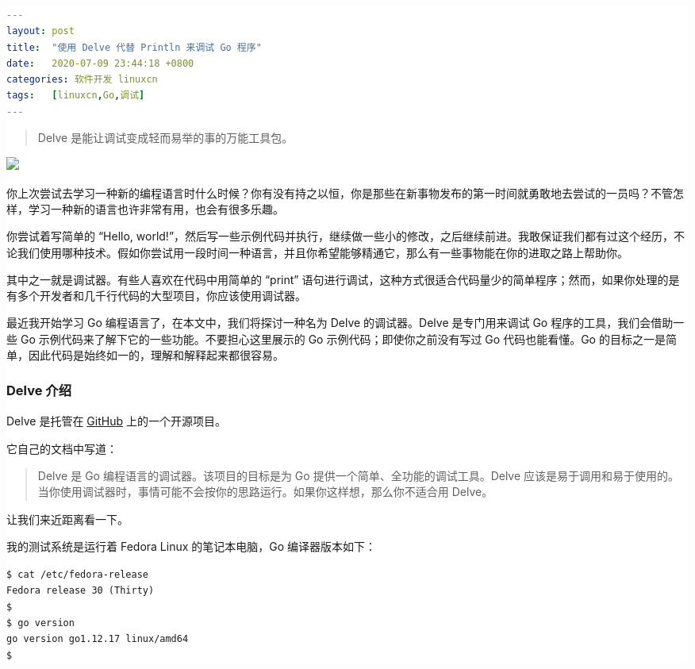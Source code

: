 ```yaml
---
layout: post
title:	"使用 Delve 代替 Println 来调试 Go 程序"
date:	2020-07-09 23:44:18 +0800 
categories:	软件开发 linuxcn 
tags:	[linuxcn,Go,调试]
---
```




> 
> Delve 是能让调试变成轻而易举的事的万能工具包。
> 
> 
> 


![](/Asserts/Images//attachment/album/202007/09/234357pavw88sbxab0makj.jpg)


你上次尝试去学习一种新的编程语言时什么时候？你有没有持之以恒，你是那些在新事物发布的第一时间就勇敢地去尝试的一员吗？不管怎样，学习一种新的语言也许非常有用，也会有很多乐趣。


你尝试着写简单的 “Hello, world!”，然后写一些示例代码并执行，继续做一些小的修改，之后继续前进。我敢保证我们都有过这个经历，不论我们使用哪种技术。假如你尝试用一段时间一种语言，并且你希望能够精通它，那么有一些事物能在你的进取之路上帮助你。


其中之一就是调试器。有些人喜欢在代码中用简单的 “print” 语句进行调试，这种方式很适合代码量少的简单程序；然而，如果你处理的是有多个开发者和几千行代码的大型项目，你应该使用调试器。


最近我开始学习 Go 编程语言了，在本文中，我们将探讨一种名为 Delve 的调试器。Delve 是专门用来调试 Go 程序的工具，我们会借助一些 Go 示例代码来了解下它的一些功能。不要担心这里展示的 Go 示例代码；即使你之前没有写过 Go 代码也能看懂。Go 的目标之一是简单，因此代码是始终如一的，理解和解释起来都很容易。


### Delve 介绍


Delve 是托管在 [GitHub](https://github.com/go-delve/delve) 上的一个开源项目。


它自己的文档中写道：



> 
> Delve 是 Go 编程语言的调试器。该项目的目标是为 Go 提供一个简单、全功能的调试工具。Delve 应该是易于调用和易于使用的。当你使用调试器时，事情可能不会按你的思路运行。如果你这样想，那么你不适合用 Delve。
> 
> 
> 


让我们来近距离看一下。


我的测试系统是运行着 Fedora Linux 的笔记本电脑，Go 编译器版本如下：



```
$ cat /etc/fedora-release
Fedora release 30 (Thirty)
$
$ go version
go version go1.12.17 linux/amd64
$

```
